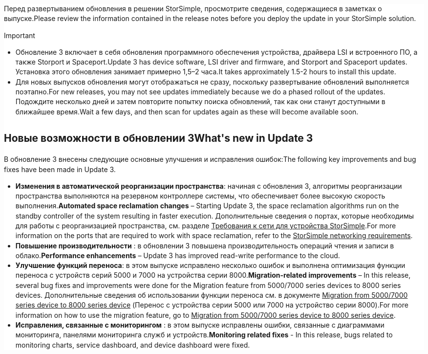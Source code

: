 <span data-ttu-id="7c788-109">Перед развертыванием обновления в решении StorSimple, просмотрите сведения, содержащиеся в заметках о выпуске.</span><span class="sxs-lookup"><span data-stu-id="7c788-109">Please review the information contained in the release notes before you deploy the update in your StorSimple solution.</span></span>

> [!IMPORTANT]
> * <span data-ttu-id="7c788-110">Обновление 3 включает в себя обновления программного обеспечения устройства, драйвера LSI и встроенного ПО, а также Storport и Spaceport.</span><span class="sxs-lookup"><span data-stu-id="7c788-110">Update 3 has device software, LSI driver and firmware, and Storport and Spaceport updates.</span></span> <span data-ttu-id="7c788-111">Установка этого обновления занимает примерно 1,5–2 часа.</span><span class="sxs-lookup"><span data-stu-id="7c788-111">It takes approximately 1.5-2 hours to install this update.</span></span> 
> * <span data-ttu-id="7c788-112">Для новых выпусков обновления могут отображаться не сразу, поскольку развертывание обновлений выполняется поэтапно.</span><span class="sxs-lookup"><span data-stu-id="7c788-112">For new releases, you may not see updates immediately because we do a phased rollout of the updates.</span></span> <span data-ttu-id="7c788-113">Подождите несколько дней и затем повторите попытку поиска обновлений, так как они станут доступными в ближайшее время.</span><span class="sxs-lookup"><span data-stu-id="7c788-113">Wait a few days, and then scan for updates again as these will become available soon.</span></span>
> 
> 

## <a name="whats-new-in-update-3"></a><span data-ttu-id="7c788-114">Новые возможности в обновлении 3</span><span class="sxs-lookup"><span data-stu-id="7c788-114">What's new in Update 3</span></span>
<span data-ttu-id="7c788-115">В обновление 3 внесены следующие основные улучшения и исправления ошибок:</span><span class="sxs-lookup"><span data-stu-id="7c788-115">The following key improvements and bug fixes have been made in Update 3.</span></span>

* <span data-ttu-id="7c788-116">**Изменения в автоматической реорганизации пространства**: начиная с обновления 3, алгоритмы реорганизации пространства выполняются на резервном контроллере системы, что обеспечивает более высокую скорость выполнения.</span><span class="sxs-lookup"><span data-stu-id="7c788-116">**Automated space reclamation changes** – Starting Update 3, the space reclamation algorithms run on the standby controller of the system resulting in faster execution.</span></span> <span data-ttu-id="7c788-117">Дополнительные сведения о портах, которые необходимы для работы с реорганизацией пространства, см. разделе [Требования к сети для устройства StorSimple](storsimple-system-requirements.md#networking-requirements-for-your-storsimple-device).</span><span class="sxs-lookup"><span data-stu-id="7c788-117">For more information on the ports that are required to work with space reclamation, refer to the [StorSimple networking requirements](storsimple-system-requirements.md#networking-requirements-for-your-storsimple-device).</span></span>
* <span data-ttu-id="7c788-118">**Повышение производительности** : в обновлении 3 повышена производительность операций чтения и записи в облако.</span><span class="sxs-lookup"><span data-stu-id="7c788-118">**Performance enhancements** – Update 3 has improved read-write performance to the cloud.</span></span>
* <span data-ttu-id="7c788-119">**Улучшение функций переноса**: в этом выпуске исправлено несколько ошибок и выполнена оптимизация функции переноса с устройств серий 5000 и 7000 на устройства серии 8000.</span><span class="sxs-lookup"><span data-stu-id="7c788-119">**Migration-related improvements** – In this release, several bug fixes and improvements were done for the Migration feature from 5000/7000 series devices to 8000 series devices.</span></span> <span data-ttu-id="7c788-120">Дополнительные сведения об использовании функции переноса см. в документе [Migration from 5000/7000 series device to 8000 series device](https://gallery.technet.microsoft.com/Azure-StorSimple-50007000-c1a0460b) (Перенос с устройства серии 5000 или 7000 на устройство серии 8000).</span><span class="sxs-lookup"><span data-stu-id="7c788-120">For more information on how to use the migration feature, go to [Migration from 5000/7000 series device to 8000 series device](https://gallery.technet.microsoft.com/Azure-StorSimple-50007000-c1a0460b).</span></span> 
* <span data-ttu-id="7c788-121">**Исправления, связанные с мониторингом** : в этом выпуске исправлены ошибки, связанные с диаграммами мониторинга, панелями мониторинга служб и устройств.</span><span class="sxs-lookup"><span data-stu-id="7c788-121">**Monitoring related fixes** - In this release, bugs related to monitoring charts, service dashboard, and device dashboard were fixed.</span></span>
